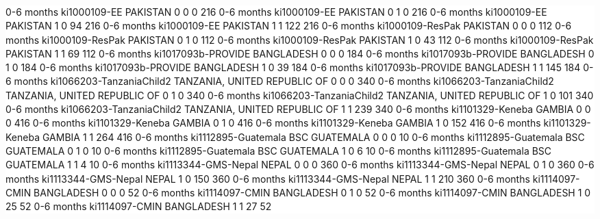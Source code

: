 0-6 months    ki1000109-EE               PAKISTAN                       0                      0        0    216
0-6 months    ki1000109-EE               PAKISTAN                       0                      1        0    216
0-6 months    ki1000109-EE               PAKISTAN                       1                      0       94    216
0-6 months    ki1000109-EE               PAKISTAN                       1                      1      122    216
0-6 months    ki1000109-ResPak           PAKISTAN                       0                      0        0    112
0-6 months    ki1000109-ResPak           PAKISTAN                       0                      1        0    112
0-6 months    ki1000109-ResPak           PAKISTAN                       1                      0       43    112
0-6 months    ki1000109-ResPak           PAKISTAN                       1                      1       69    112
0-6 months    ki1017093b-PROVIDE         BANGLADESH                     0                      0        0    184
0-6 months    ki1017093b-PROVIDE         BANGLADESH                     0                      1        0    184
0-6 months    ki1017093b-PROVIDE         BANGLADESH                     1                      0       39    184
0-6 months    ki1017093b-PROVIDE         BANGLADESH                     1                      1      145    184
0-6 months    ki1066203-TanzaniaChild2   TANZANIA, UNITED REPUBLIC OF   0                      0        0    340
0-6 months    ki1066203-TanzaniaChild2   TANZANIA, UNITED REPUBLIC OF   0                      1        0    340
0-6 months    ki1066203-TanzaniaChild2   TANZANIA, UNITED REPUBLIC OF   1                      0      101    340
0-6 months    ki1066203-TanzaniaChild2   TANZANIA, UNITED REPUBLIC OF   1                      1      239    340
0-6 months    ki1101329-Keneba           GAMBIA                         0                      0        0    416
0-6 months    ki1101329-Keneba           GAMBIA                         0                      1        0    416
0-6 months    ki1101329-Keneba           GAMBIA                         1                      0      152    416
0-6 months    ki1101329-Keneba           GAMBIA                         1                      1      264    416
0-6 months    ki1112895-Guatemala BSC    GUATEMALA                      0                      0        0     10
0-6 months    ki1112895-Guatemala BSC    GUATEMALA                      0                      1        0     10
0-6 months    ki1112895-Guatemala BSC    GUATEMALA                      1                      0        6     10
0-6 months    ki1112895-Guatemala BSC    GUATEMALA                      1                      1        4     10
0-6 months    ki1113344-GMS-Nepal        NEPAL                          0                      0        0    360
0-6 months    ki1113344-GMS-Nepal        NEPAL                          0                      1        0    360
0-6 months    ki1113344-GMS-Nepal        NEPAL                          1                      0      150    360
0-6 months    ki1113344-GMS-Nepal        NEPAL                          1                      1      210    360
0-6 months    ki1114097-CMIN             BANGLADESH                     0                      0        0     52
0-6 months    ki1114097-CMIN             BANGLADESH                     0                      1        0     52
0-6 months    ki1114097-CMIN             BANGLADESH                     1                      0       25     52
0-6 months    ki1114097-CMIN             BANGLADESH                     1                      1       27     52